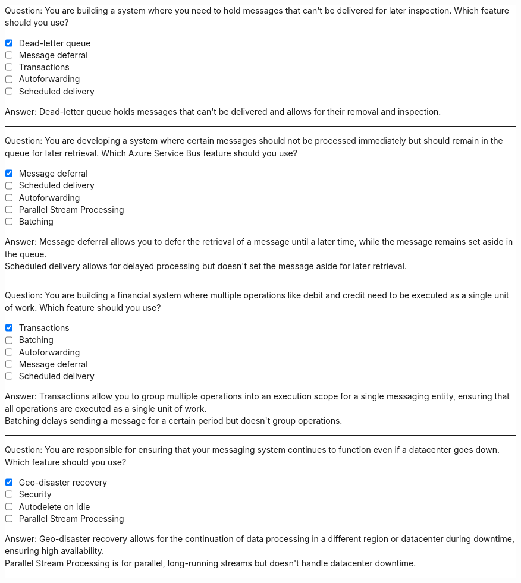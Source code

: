 
Question: You are building a system where you need to hold messages that can't be delivered for later inspection. Which feature should you use?

- [x] Dead-letter queue
- [ ] Message deferral
- [ ] Transactions
- [ ] Autoforwarding
- [ ] Scheduled delivery

Answer: Dead-letter queue holds messages that can't be delivered and allows for their removal and inspection.

---

Question: You are developing a system where certain messages should not be processed immediately but should remain in the queue for later retrieval. Which Azure Service Bus feature should you use?

- [x] Message deferral
- [ ] Scheduled delivery
- [ ] Autoforwarding
- [ ] Parallel Stream Processing
- [ ] Batching

Answer: Message deferral allows you to defer the retrieval of a message until a later time, while the message remains set aside in the queue.  
Scheduled delivery allows for delayed processing but doesn't set the message aside for later retrieval.

---

Question: You are building a financial system where multiple operations like debit and credit need to be executed as a single unit of work. Which feature should you use?

- [x] Transactions
- [ ] Batching
- [ ] Autoforwarding
- [ ] Message deferral
- [ ] Scheduled delivery

Answer: Transactions allow you to group multiple operations into an execution scope for a single messaging entity, ensuring that all operations are executed as a single unit of work.  
Batching delays sending a message for a certain period but doesn't group operations.

---

Question: You are responsible for ensuring that your messaging system continues to function even if a datacenter goes down. Which feature should you use?

- [x] Geo-disaster recovery
- [ ] Security
- [ ] Autodelete on idle
- [ ] Parallel Stream Processing

Answer: Geo-disaster recovery allows for the continuation of data processing in a different region or datacenter during downtime, ensuring high availability.  
Parallel Stream Processing is for parallel, long-running streams but doesn't handle datacenter downtime.

---